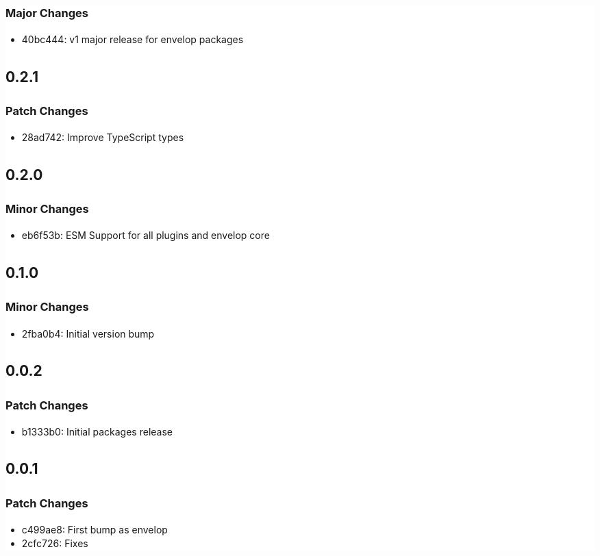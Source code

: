 ### Major Changes

- 40bc444: v1 major release for envelop packages

## 0.2.1

### Patch Changes

- 28ad742: Improve TypeScript types

## 0.2.0

### Minor Changes

- eb6f53b: ESM Support for all plugins and envelop core

## 0.1.0

### Minor Changes

- 2fba0b4: Initial version bump

## 0.0.2

### Patch Changes

- b1333b0: Initial packages release

## 0.0.1

### Patch Changes

- c499ae8: First bump as envelop
- 2cfc726: Fixes
